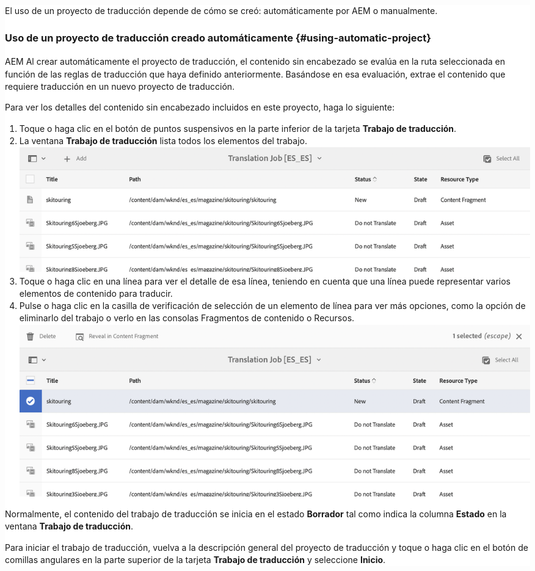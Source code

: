 El uso de un proyecto de traducción depende de cómo se creó: automáticamente por AEM o manualmente.

### Uso de un proyecto de traducción creado automáticamente {#using-automatic-project}

AEM Al crear automáticamente el proyecto de traducción, el contenido sin encabezado se evalúa en la ruta seleccionada en función de las reglas de traducción que haya definido anteriormente. Basándose en esa evaluación, extrae el contenido que requiere traducción en un nuevo proyecto de traducción.

Para ver los detalles del contenido sin encabezado incluidos en este proyecto, haga lo siguiente:

1. Toque o haga clic en el botón de puntos suspensivos en la parte inferior de la tarjeta **Trabajo de traducción**.
1. La ventana **Trabajo de traducción** lista todos los elementos del trabajo.
   ![Detalles del trabajo de traducción](assets/translation-job-detail.png)
1. Toque o haga clic en una línea para ver el detalle de esa línea, teniendo en cuenta que una línea puede representar varios elementos de contenido para traducir.
1. Pulse o haga clic en la casilla de verificación de selección de un elemento de línea para ver más opciones, como la opción de eliminarlo del trabajo o verlo en las consolas Fragmentos de contenido o Recursos.
   ![Opciones de trabajo de traducción](assets/translation-job-options.png)

Normalmente, el contenido del trabajo de traducción se inicia en el estado **Borrador** tal como indica la columna **Estado** en la ventana **Trabajo de traducción**.

Para iniciar el trabajo de traducción, vuelva a la descripción general del proyecto de traducción y toque o haga clic en el botón de comillas angulares en la parte superior de la tarjeta **Trabajo de traducción** y seleccione **Inicio**.
